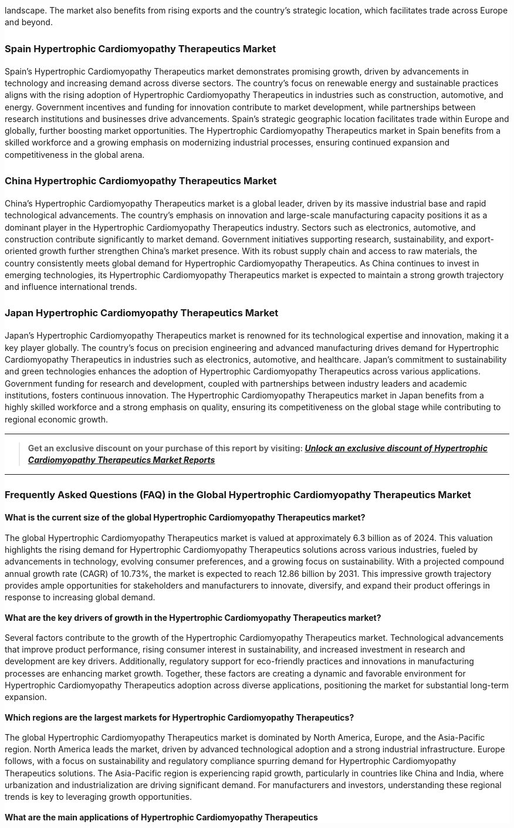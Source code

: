 landscape. The market also benefits from rising exports and the country&rsquo;s strategic location, which facilitates trade across Europe and beyond.</p><h3>Spain Hypertrophic Cardiomyopathy Therapeutics Market</h3><p>Spain&rsquo;s Hypertrophic Cardiomyopathy Therapeutics market demonstrates promising growth, driven by advancements in technology and increasing demand across diverse sectors. The country&rsquo;s focus on renewable energy and sustainable practices aligns with the rising adoption of Hypertrophic Cardiomyopathy Therapeutics in industries such as construction, automotive, and energy. Government incentives and funding for innovation contribute to market development, while partnerships between research institutions and businesses drive advancements. Spain&rsquo;s strategic geographic location facilitates trade within Europe and globally, further boosting market opportunities. The Hypertrophic Cardiomyopathy Therapeutics market in Spain benefits from a skilled workforce and a growing emphasis on modernizing industrial processes, ensuring continued expansion and competitiveness in the global arena.</p><h3>China Hypertrophic Cardiomyopathy Therapeutics Market</h3><p>China&rsquo;s Hypertrophic Cardiomyopathy Therapeutics market is a global leader, driven by its massive industrial base and rapid technological advancements. The country&rsquo;s emphasis on innovation and large-scale manufacturing capacity positions it as a dominant player in the Hypertrophic Cardiomyopathy Therapeutics industry. Sectors such as electronics, automotive, and construction contribute significantly to market demand. Government initiatives supporting research, sustainability, and export-oriented growth further strengthen China&rsquo;s market presence. With its robust supply chain and access to raw materials, the country consistently meets global demand for Hypertrophic Cardiomyopathy Therapeutics. As China continues to invest in emerging technologies, its Hypertrophic Cardiomyopathy Therapeutics market is expected to maintain a strong growth trajectory and influence international trends.</p><h3>Japan Hypertrophic Cardiomyopathy Therapeutics Market</h3><p>Japan&rsquo;s Hypertrophic Cardiomyopathy Therapeutics market is renowned for its technological expertise and innovation, making it a key player globally. The country&rsquo;s focus on precision engineering and advanced manufacturing drives demand for Hypertrophic Cardiomyopathy Therapeutics in industries such as electronics, automotive, and healthcare. Japan&rsquo;s commitment to sustainability and green technologies enhances the adoption of Hypertrophic Cardiomyopathy Therapeutics across various applications. Government funding for research and development, coupled with partnerships between industry leaders and academic institutions, fosters continuous innovation. The Hypertrophic Cardiomyopathy Therapeutics market in Japan benefits from a highly skilled workforce and a strong emphasis on quality, ensuring its competitiveness on the global stage while contributing to regional economic growth.</p><hr /><blockquote><p><strong>Get an exclusive discount on your purchase of this report by visiting: <em><a href="://marketresearchpulse.com/ask-for-discount/142770?utm_source=Github&amp;utm_medium=0112">Unlock an exclusive discount of Hypertrophic Cardiomyopathy Therapeutics Market Reports</a></em>&nbsp;</strong></p></blockquote><hr /><h3>Frequently Asked Questions (FAQ) in the Global Hypertrophic Cardiomyopathy Therapeutics Market</h3><p><strong>What is the current size of the global Hypertrophic Cardiomyopathy Therapeutics market?</strong></p><p>The global Hypertrophic Cardiomyopathy Therapeutics market is valued at approximately 6.3 billion as of 2024. This valuation highlights the rising demand for Hypertrophic Cardiomyopathy Therapeutics solutions across various industries, fueled by advancements in technology, evolving consumer preferences, and a growing focus on sustainability. With a projected compound annual growth rate (CAGR) of 10.73%, the market is expected to reach 12.86 billion by 2031. This impressive growth trajectory provides ample opportunities for stakeholders and manufacturers to innovate, diversify, and expand their product offerings in response to increasing global demand.</p><p><strong>What are the key drivers of growth in the Hypertrophic Cardiomyopathy Therapeutics market?</strong></p><p>Several factors contribute to the growth of the Hypertrophic Cardiomyopathy Therapeutics market. Technological advancements that improve product performance, rising consumer interest in sustainability, and increased investment in research and development are key drivers. Additionally, regulatory support for eco-friendly practices and innovations in manufacturing processes are enhancing market growth. Together, these factors are creating a dynamic and favorable environment for Hypertrophic Cardiomyopathy Therapeutics adoption across diverse applications, positioning the market for substantial long-term expansion.</p><p><strong>Which regions are the largest markets for Hypertrophic Cardiomyopathy Therapeutics?</strong></p><p>The global Hypertrophic Cardiomyopathy Therapeutics market is dominated by North America, Europe, and the Asia-Pacific region. North America leads the market, driven by advanced technological adoption and a strong industrial infrastructure. Europe follows, with a focus on sustainability and regulatory compliance spurring demand for Hypertrophic Cardiomyopathy Therapeutics solutions. The Asia-Pacific region is experiencing rapid growth, particularly in countries like China and India, where urbanization and industrialization are driving significant demand. For manufacturers and investors, understanding these regional trends is key to leveraging growth opportunities.</p><p><strong>What are the main applications of Hypertrophic Cardiomyopathy Therapeutics